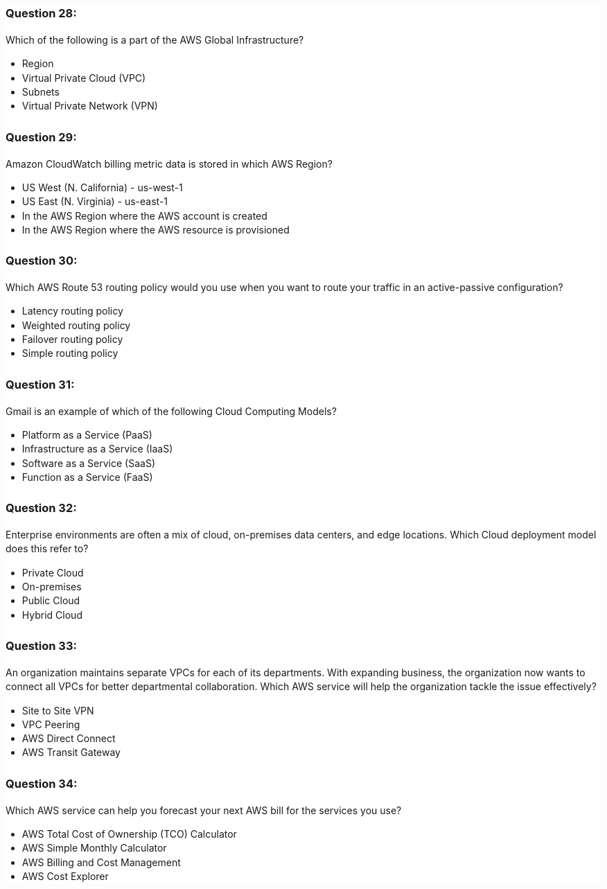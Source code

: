 ### Question 28:
Which of the following is a part of the AWS Global Infrastructure?
* Region
* Virtual Private Cloud (VPC)
* Subnets
* Virtual Private Network (VPN)

### Question 29:
Amazon CloudWatch billing metric data is stored in which AWS Region?
* US West (N. California) - us-west-1
* US East (N. Virginia) - us-east-1
* In the AWS Region where the AWS account is created
* In the AWS Region where the AWS resource is provisioned

### Question 30:
Which AWS Route 53 routing policy would you use when you want to route your traffic in an active-passive configuration?
* Latency routing policy
* Weighted routing policy
* Failover routing policy
* Simple routing policy

### Question 31:
Gmail is an example of which of the following Cloud Computing Models?
* Platform as a Service (PaaS)
* Infrastructure as a Service (IaaS)
* Software as a Service (SaaS)
* Function as a Service (FaaS)

### Question 32:
Enterprise environments are often a mix of cloud, on-premises data centers, and edge locations. Which Cloud deployment model does this refer to?
* Private Cloud
* On-premises
* Public Cloud
* Hybrid Cloud

### Question 33:
An organization maintains separate VPCs for each of its departments. With expanding business, the organization now wants to connect all VPCs for better departmental collaboration. Which AWS service will help the organization tackle the issue effectively?
* Site to Site VPN
* VPC Peering
* AWS Direct Connect
* AWS Transit Gateway

### Question 34:
Which AWS service can help you forecast your next AWS bill for the services you use?
* AWS Total Cost of Ownership (TCO) Calculator
* AWS Simple Monthly Calculator
* AWS Billing and Cost Management
* AWS Cost Explorer
